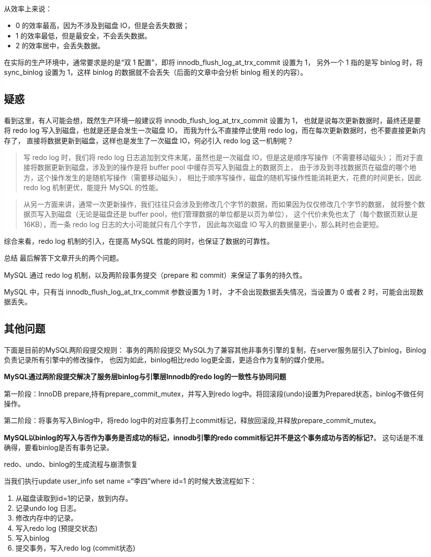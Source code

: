 从效率上来说：
- 0 的效率最高，因为不涉及到磁盘 IO，但是会丢失数据；
-  1 的效率最低，但是最安全，不会丢失数据。
- 2 的效率居中，会丢失数据。

在实际的生产环境中，通常要求是的是“双 1 配置”，即将 innodb_flush_log_at_trx_commit 设置为 1，
另外一个 1 指的是写 binlog 时，将 sync_binlog 设置为 1，这样 binlog 的数据就不会丢失（后面的文章中会分析 binlog 相关的内容）。

## 疑惑
看到这里，有人可能会想，既然生产环境一般建议将 innodb_flush_log_at_trx_commit 设置为 1，
也就是说每次更新数据时，最终还是要将 redo log 写入到磁盘，也就是还是会发生一次磁盘 IO，
而我为什么不直接停止使用 redo log，而在每次更新数据时，也不要直接更新内存了，
直接将数据更新到磁盘，这样也是发生了一次磁盘 IO，何必引入 redo log 这一机制呢？

> 写 redo log 时，我们将 redo log 日志追加到文件末尾，虽然也是一次磁盘 IO，但是这是顺序写操作（不需要移动磁头）；
而对于直接将数据更新到磁盘，涉及到的操作是将 buffer pool 中缓存页写入到磁盘上的数据页上，
由于涉及到寻找数据页在磁盘的哪个地方，这个操作发生的是随机写操作（需要移动磁头），
相比于顺序写操作，磁盘的随机写操作性能消耗更大，花费的时间更长，因此 redo log 机制更优，能提升 MySQL 的性能。

> 从另一方面来讲，通常一次更新操作，我们往往只会涉及到修改几个字节的数据，而如果因为仅仅修改几个字节的数据，
就将整个数据页写入到磁盘（无论是磁盘还是 buffer pool，他们管理数据的单位都是以页为单位），
这个代价未免也太了（每个数据页默认是 16KB），而一条 redo log 日志的大小可能就只有几个字节，
因此每次磁盘 IO 写入的数据量更小，那么耗时也会更短。
 
 综合来看，redo log 机制的引入，在提高 MySQL 性能的同时，也保证了数据的可靠性。

总结
最后解答下文章开头的两个问题。

MySQL 通过 redo log 机制，以及两阶段事务提交（prepare 和 commit）来保证了事务的持久性。

MySQL 中，只有当 innodb_flush_log_at_trx_commit 参数设置为 1 时，
才不会出现数据丢失情况，当设置为 0 或者 2 时，可能会出现数据丢失。


## 其他问题
下面是目前的MySQL两阶段提交规则：
事务的两阶段提交
 MySQL为了兼容其他非事务引擎的复制，在server服务层引入了binlog，Binlog负责记录所有引擎中的修改操作，
也因为如此，binlog相比redo log更全面，更适合作为复制的媒介使用。

**MySQL通过两阶段提交解决了服务层binlog与引擎层Innodb的redo log的一致性与协同问题**

第一阶段：InnoDB prepare,持有prepare_commit_mutex，并写入到redo log中。将回滚段(undo)设置为Prepared状态，binlog不做任何操作。

第二阶段：将事务写入Binlog中，将redo log中的对应事务打上commit标记，释放回滚段,并释放prepare_commit_mutex。

**MySQL以binlog的写入与否作为事务是否成功的标记，innodb引擎的redo commit标记并不是这个事务成功与否的标记?**。
这句话是不准确得，要看binlog是否有事务记录。

redo、undo、binlog的生成流程与崩溃恢复


当我们执行update user_info set name =“李四”where id=1 的时候大致流程如下：

1. 从磁盘读取到id=1的记录，放到内存。
2. 记录undo log 日志。
3. 修改内存中的记录。
4. 写入redo log (预提交状态)
5. 写入binlog
6. 提交事务，写入redo log (commit状态)
